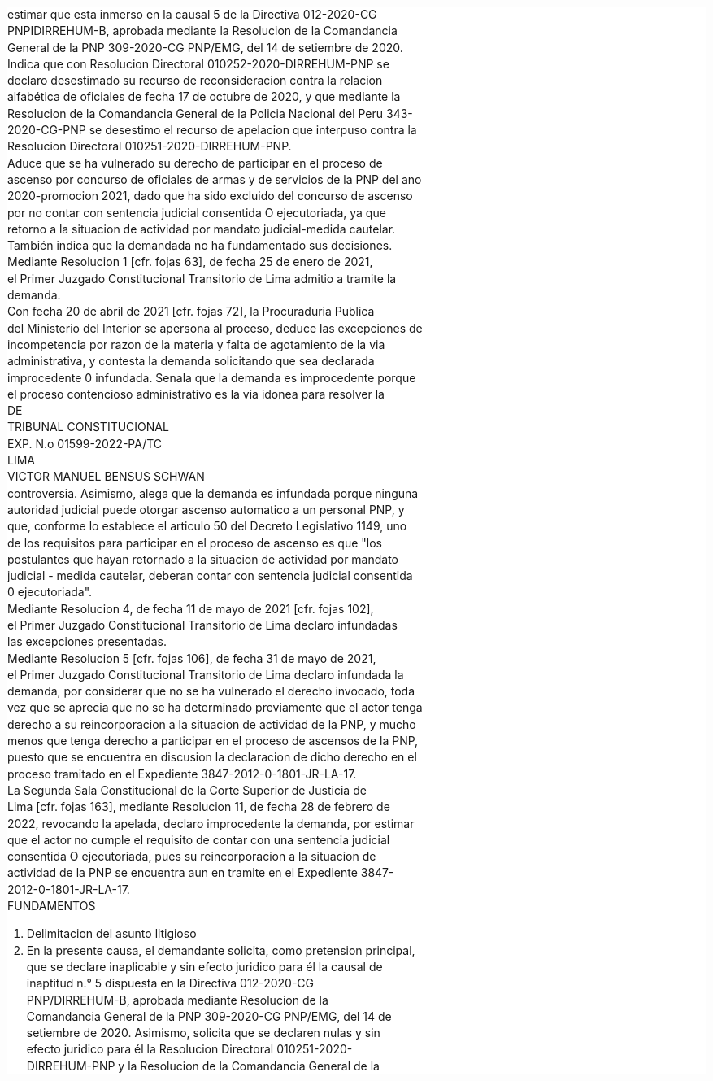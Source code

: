 estimar que esta inmerso en la causal 5 de la Directiva 012-2020-CG  
PNPIDIRREHUM-B, aprobada mediante la Resolucion de la Comandancia  
General de la PNP 309-2020-CG PNP/EMG, del 14 de setiembre de 2020.  
Indica que con Resolucion Directoral 010252-2020-DIRREHUM-PNP se  
declaro desestimado su recurso de reconsideracion contra la relacion  
alfabética de oficiales de fecha 17 de octubre de 2020, y que mediante la  
Resolucion de la Comandancia General de la Policia Nacional del Peru 343-  
2020-CG-PNP se desestimo el recurso de apelacion que interpuso contra la  
Resolucion Directoral 010251-2020-DIRREHUM-PNP.  
Aduce que se ha vulnerado su derecho de participar en el proceso de  
ascenso por concurso de oficiales de armas y de servicios de la PNP del ano  
2020-promocion 2021, dado que ha sido excluido del concurso de ascenso  
por no contar con sentencia judicial consentida O ejecutoriada, ya que  
retorno a la situacion de actividad por mandato judicial-medida cautelar.  
También indica que la demandada no ha fundamentado sus decisiones.  
Mediante Resolucion 1 [cfr. fojas 63], de fecha 25 de enero de 2021,  
el Primer Juzgado Constitucional Transitorio de Lima admitio a tramite la  
demanda.  
Con fecha 20 de abril de 2021 [cfr. fojas 72], la Procuraduria Publica  
del Ministerio del Interior se apersona al proceso, deduce las excepciones de  
incompetencia por razon de la materia y falta de agotamiento de la via  
administrativa, y contesta la demanda solicitando que sea declarada  
improcedente 0 infundada. Senala que la demanda es improcedente porque  
el proceso contencioso administrativo es la via idonea para resolver la  
DE  
TRIBUNAL CONSTITUCIONAL  
EXP. N.o 01599-2022-PA/TC  
LIMA  
VICTOR MANUEL BENSUS SCHWAN  
controversia. Asimismo, alega que la demanda es infundada porque ninguna  
autoridad judicial puede otorgar ascenso automatico a un personal PNP, y  
que, conforme lo establece el articulo 50 del Decreto Legislativo 1149, uno  
de los requisitos para participar en el proceso de ascenso es que "los  
postulantes que hayan retornado a la situacion de actividad por mandato  
judicial - medida cautelar, deberan contar con sentencia judicial consentida  
0 ejecutoriada".  
Mediante Resolucion 4, de fecha 11 de mayo de 2021 [cfr. fojas 102],  
el Primer Juzgado Constitucional Transitorio de Lima declaro infundadas  
las excepciones presentadas.  
Mediante Resolucion 5 [cfr. fojas 106], de fecha 31 de mayo de 2021,  
el Primer Juzgado Constitucional Transitorio de Lima declaro infundada la  
demanda, por considerar que no se ha vulnerado el derecho invocado, toda  
vez que se aprecia que no se ha determinado previamente que el actor tenga  
derecho a su reincorporacion a la situacion de actividad de la PNP, y mucho  
menos que tenga derecho a participar en el proceso de ascensos de la PNP,  
puesto que se encuentra en discusion la declaracion de dicho derecho en el  
proceso tramitado en el Expediente 3847-2012-0-1801-JR-LA-17.  
La Segunda Sala Constitucional de la Corte Superior de Justicia de  
Lima [cfr. fojas 163], mediante Resolucion 11, de fecha 28 de febrero de  
2022, revocando la apelada, declaro improcedente la demanda, por estimar  
que el actor no cumple el requisito de contar con una sentencia judicial  
consentida O ejecutoriada, pues su reincorporacion a la situacion de  
actividad de la PNP se encuentra aun en tramite en el Expediente 3847-  
2012-0-1801-JR-LA-17.  
FUNDAMENTOS  
1. Delimitacion del asunto litigioso  
1. En la presente causa, el demandante solicita, como pretension principal,  
que se declare inaplicable y sin efecto juridico para él la causal de  
inaptitud n.° 5 dispuesta en la Directiva 012-2020-CG  
PNP/DIRREHUM-B, aprobada mediante Resolucion de la  
Comandancia General de la PNP 309-2020-CG PNP/EMG, del 14 de  
setiembre de 2020. Asimismo, solicita que se declaren nulas y sin  
efecto juridico para él la Resolucion Directoral 010251-2020-  
DIRREHUM-PNP y la Resolucion de la Comandancia General de la  